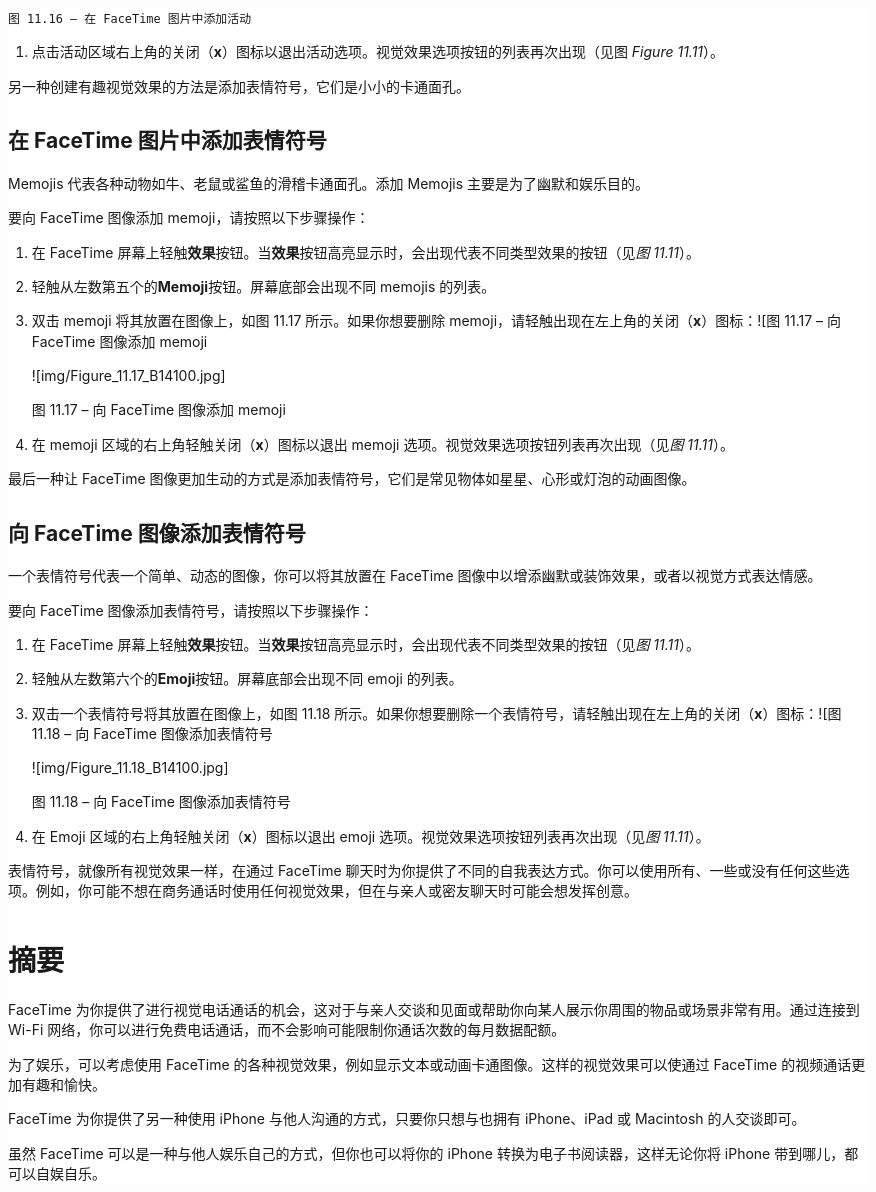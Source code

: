 
    图 11.16 – 在 FaceTime 图片中添加活动

1.  点击活动区域右上角的关闭（**x**）图标以退出活动选项。视觉效果选项按钮的列表再次出现（见图 *Figure 11.11*）。

另一种创建有趣视觉效果的方法是添加表情符号，它们是小小的卡通面孔。

## 在 FaceTime 图片中添加表情符号

Memojis 代表各种动物如牛、老鼠或鲨鱼的滑稽卡通面孔。添加 Memojis 主要是为了幽默和娱乐目的。

要向 FaceTime 图像添加 memoji，请按照以下步骤操作：

1.  在 FaceTime 屏幕上轻触**效果**按钮。当**效果**按钮高亮显示时，会出现代表不同类型效果的按钮（见*图 11.11*）。

1.  轻触从左数第五个的**Memoji**按钮。屏幕底部会出现不同 memojis 的列表。

1.  双击 memoji 将其放置在图像上，如图 11.17 所示。如果你想要删除 memoji，请轻触出现在左上角的关闭（**x**）图标：![图 11.17 – 向 FaceTime 图像添加 memoji

    ![img/Figure_11.17_B14100.jpg]

    图 11.17 – 向 FaceTime 图像添加 memoji

1.  在 memoji 区域的右上角轻触关闭（**x**）图标以退出 memoji 选项。视觉效果选项按钮列表再次出现（见*图 11.11*）。

最后一种让 FaceTime 图像更加生动的方式是添加表情符号，它们是常见物体如星星、心形或灯泡的动画图像。

## 向 FaceTime 图像添加表情符号

一个表情符号代表一个简单、动态的图像，你可以将其放置在 FaceTime 图像中以增添幽默或装饰效果，或者以视觉方式表达情感。

要向 FaceTime 图像添加表情符号，请按照以下步骤操作：

1.  在 FaceTime 屏幕上轻触**效果**按钮。当**效果**按钮高亮显示时，会出现代表不同类型效果的按钮（见*图 11.11*）。

1.  轻触从左数第六个的**Emoji**按钮。屏幕底部会出现不同 emoji 的列表。

1.  双击一个表情符号将其放置在图像上，如图 11.18 所示。如果你想要删除一个表情符号，请轻触出现在左上角的关闭（**x**）图标：![图 11.18 – 向 FaceTime 图像添加表情符号

    ![img/Figure_11.18_B14100.jpg]

    图 11.18 – 向 FaceTime 图像添加表情符号

1.  在 Emoji 区域的右上角轻触关闭（**x**）图标以退出 emoji 选项。视觉效果选项按钮列表再次出现（见*图 11.11*）。

表情符号，就像所有视觉效果一样，在通过 FaceTime 聊天时为你提供了不同的自我表达方式。你可以使用所有、一些或没有任何这些选项。例如，你可能不想在商务通话时使用任何视觉效果，但在与亲人或密友聊天时可能会想发挥创意。

# 摘要

FaceTime 为你提供了进行视觉电话通话的机会，这对于与亲人交谈和见面或帮助你向某人展示你周围的物品或场景非常有用。通过连接到 Wi-Fi 网络，你可以进行免费电话通话，而不会影响可能限制你通话次数的每月数据配额。

为了娱乐，可以考虑使用 FaceTime 的各种视觉效果，例如显示文本或动画卡通图像。这样的视觉效果可以使通过 FaceTime 的视频通话更加有趣和愉快。

FaceTime 为你提供了另一种使用 iPhone 与他人沟通的方式，只要你只想与也拥有 iPhone、iPad 或 Macintosh 的人交谈即可。

虽然 FaceTime 可以是一种与他人娱乐自己的方式，但你也可以将你的 iPhone 转换为电子书阅读器，这样无论你将 iPhone 带到哪儿，都可以自娱自乐。
